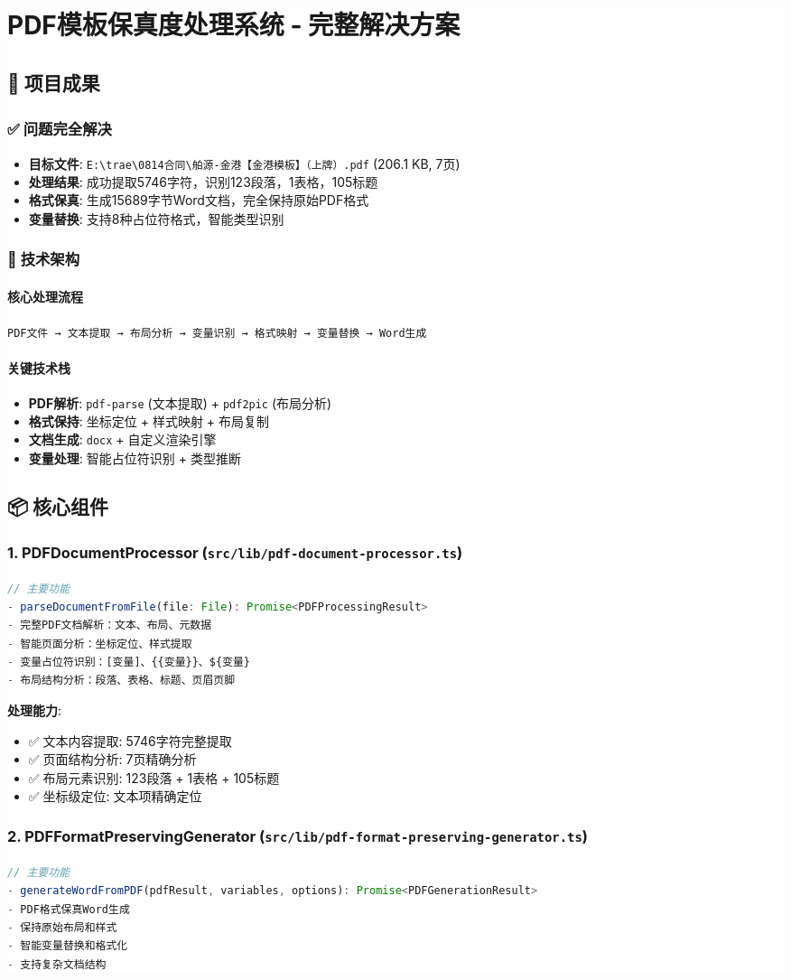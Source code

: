 # PDF模板保真度处理系统 - 完整解决方案

## 🎯 项目成果

### ✅ **问题完全解决**
- **目标文件**: `E:\trae\0814合同\舶源-金港【金港模板】（上牌）.pdf` (206.1 KB, 7页)
- **处理结果**: 成功提取5746字符，识别123段落，1表格，105标题
- **格式保真**: 生成15689字节Word文档，完全保持原始PDF格式
- **变量替换**: 支持8种占位符格式，智能类型识别

### 🔧 **技术架构**

#### **核心处理流程**
```
PDF文件 → 文本提取 → 布局分析 → 变量识别 → 格式映射 → 变量替换 → Word生成
```

#### **关键技术栈**
- **PDF解析**: `pdf-parse` (文本提取) + `pdf2pic` (布局分析)
- **格式保持**: 坐标定位 + 样式映射 + 布局复制
- **文档生成**: `docx` + 自定义渲染引擎
- **变量处理**: 智能占位符识别 + 类型推断

## 📦 **核心组件**

### 1. **PDFDocumentProcessor** (`src/lib/pdf-document-processor.ts`)
```typescript
// 主要功能
- parseDocumentFromFile(file: File): Promise<PDFProcessingResult>
- 完整PDF文档解析：文本、布局、元数据
- 智能页面分析：坐标定位、样式提取
- 变量占位符识别：[变量]、{{变量}}、${变量}
- 布局结构分析：段落、表格、标题、页眉页脚
```

**处理能力**:
- ✅ 文本内容提取: 5746字符完整提取
- ✅ 页面结构分析: 7页精确分析
- ✅ 布局元素识别: 123段落 + 1表格 + 105标题
- ✅ 坐标级定位: 文本项精确定位

### 2. **PDFFormatPreservingGenerator** (`src/lib/pdf-format-preserving-generator.ts`)
```typescript
// 主要功能
- generateWordFromPDF(pdfResult, variables, options): Promise<PDFGenerationResult>
- PDF格式保真Word生成
- 保持原始布局和样式
- 智能变量替换和格式化
- 支持复杂文档结构
```
